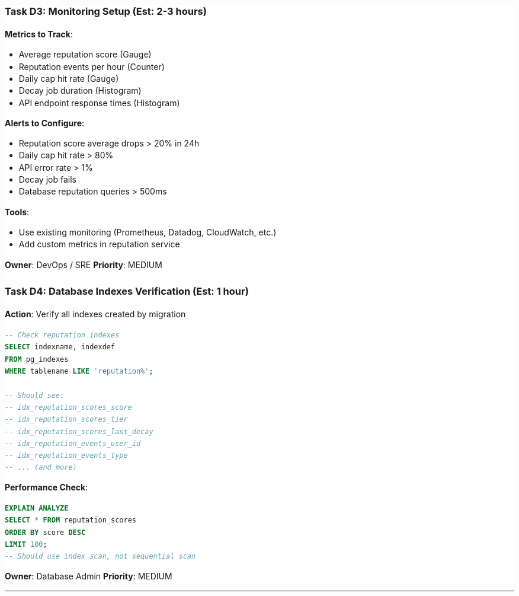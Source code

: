 ### Task D3: Monitoring Setup (Est: 2-3 hours)

**Metrics to Track**:
- Average reputation score (Gauge)
- Reputation events per hour (Counter)
- Daily cap hit rate (Gauge)
- Decay job duration (Histogram)
- API endpoint response times (Histogram)

**Alerts to Configure**:
- Reputation score average drops > 20% in 24h
- Daily cap hit rate > 80%
- API error rate > 1%
- Decay job fails
- Database reputation queries > 500ms

**Tools**:
- Use existing monitoring (Prometheus, Datadog, CloudWatch, etc.)
- Add custom metrics in reputation service

**Owner**: DevOps / SRE
**Priority**: MEDIUM

### Task D4: Database Indexes Verification (Est: 1 hour)

**Action**: Verify all indexes created by migration
```sql
-- Check reputation indexes
SELECT indexname, indexdef
FROM pg_indexes
WHERE tablename LIKE 'reputation%';

-- Should see:
-- idx_reputation_scores_score
-- idx_reputation_scores_tier
-- idx_reputation_scores_last_decay
-- idx_reputation_events_user_id
-- idx_reputation_events_type
-- ... (and more)
```

**Performance Check**:
```sql
EXPLAIN ANALYZE
SELECT * FROM reputation_scores
ORDER BY score DESC
LIMIT 100;
-- Should use index scan, not sequential scan
```

**Owner**: Database Admin
**Priority**: MEDIUM

---
